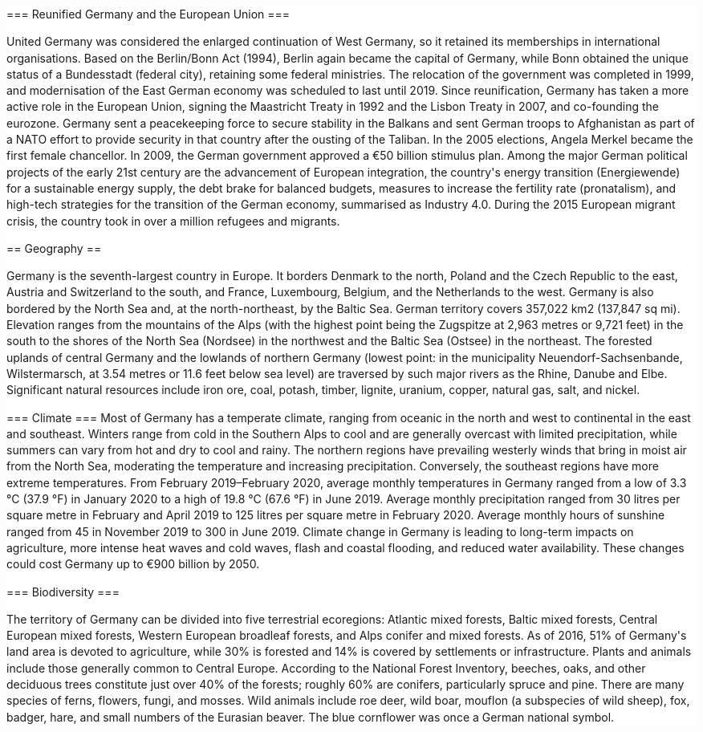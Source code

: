 
=== Reunified Germany and the European Union ===

United Germany was considered the enlarged continuation of West Germany, so it retained its memberships in international organisations. Based on the Berlin/Bonn Act (1994), Berlin again became the capital of Germany, while Bonn obtained the unique status of a Bundesstadt (federal city), retaining some federal ministries. The relocation of the government was completed in 1999, and modernisation of the East German economy was scheduled to last until 2019.
Since reunification, Germany has taken a more active role in the European Union, signing the Maastricht Treaty in 1992 and the Lisbon Treaty in 2007, and co-founding the eurozone. Germany sent a peacekeeping force to secure stability in the Balkans and sent German troops to Afghanistan as part of a NATO effort to provide security in that country after the ousting of the Taliban.
In the 2005 elections, Angela Merkel became the first female chancellor. In 2009, the German government approved a €50 billion stimulus plan. Among the major German political projects of the early 21st century are the advancement of European integration, the country's energy transition (Energiewende) for a sustainable energy supply, the debt brake for balanced budgets, measures to increase the fertility rate (pronatalism), and high-tech strategies for the transition of the German economy, summarised as Industry 4.0. During the 2015 European migrant crisis, the country took in over a million refugees and migrants.


== Geography ==

Germany is the seventh-largest country in Europe. It borders Denmark to the north, Poland and the Czech Republic to the east, Austria and Switzerland to the south, and France, Luxembourg, Belgium, and the Netherlands to the west. Germany is also bordered by the North Sea and, at the north-northeast, by the Baltic Sea. German territory covers 357,022 km2 (137,847 sq mi). Elevation ranges from the mountains of the Alps (with the highest point being the Zugspitze at 2,963 metres or 9,721 feet) in the south to the shores of the North Sea (Nordsee) in the northwest and the Baltic Sea (Ostsee) in the northeast. The forested uplands of central Germany and the lowlands of northern Germany (lowest point: in the municipality Neuendorf-Sachsenbande, Wilstermarsch, at 3.54 metres or 11.6 feet below sea level) are traversed by such major rivers as the Rhine, Danube and Elbe. Significant natural resources include iron ore, coal, potash, timber, lignite, uranium, copper, natural gas, salt, and nickel.


=== Climate ===
Most of Germany has a temperate climate, ranging from oceanic in the north and west to continental in the east and southeast. Winters range from cold in the Southern Alps to cool and are generally overcast with limited precipitation, while summers can vary from hot and dry to cool and rainy. The northern regions have prevailing westerly winds that bring in moist air from the North Sea, moderating the temperature and increasing precipitation. Conversely, the southeast regions have more extreme temperatures.
From February 2019–February 2020, average monthly temperatures in Germany ranged from a low of 3.3 °C (37.9 °F) in January 2020 to a high of 19.8 °C (67.6 °F) in June 2019. Average monthly precipitation ranged from 30 litres per square metre in February and April 2019 to 125 litres per square metre in February 2020. Average monthly hours of sunshine ranged from 45 in November 2019 to 300 in June 2019.
Climate change in Germany is leading to long-term impacts on agriculture, more intense heat waves and cold waves, flash and coastal flooding, and reduced water availability. These changes could cost Germany up to €900 billion by 2050.


=== Biodiversity ===

The territory of Germany can be divided into five terrestrial ecoregions: Atlantic mixed forests, Baltic mixed forests, Central European mixed forests, Western European broadleaf forests, and Alps conifer and mixed forests. As of 2016, 51% of Germany's land area is devoted to agriculture, while 30% is forested and 14% is covered by settlements or infrastructure.
Plants and animals include those generally common to Central Europe. According to the National Forest Inventory, beeches, oaks, and other deciduous trees constitute just over 40% of the forests; roughly 60% are conifers, particularly spruce and pine. There are many species of ferns, flowers, fungi, and mosses. Wild animals include roe deer, wild boar, mouflon (a subspecies of wild sheep), fox, badger, hare, and small numbers of the Eurasian beaver. The blue cornflower was once a German national symbol.